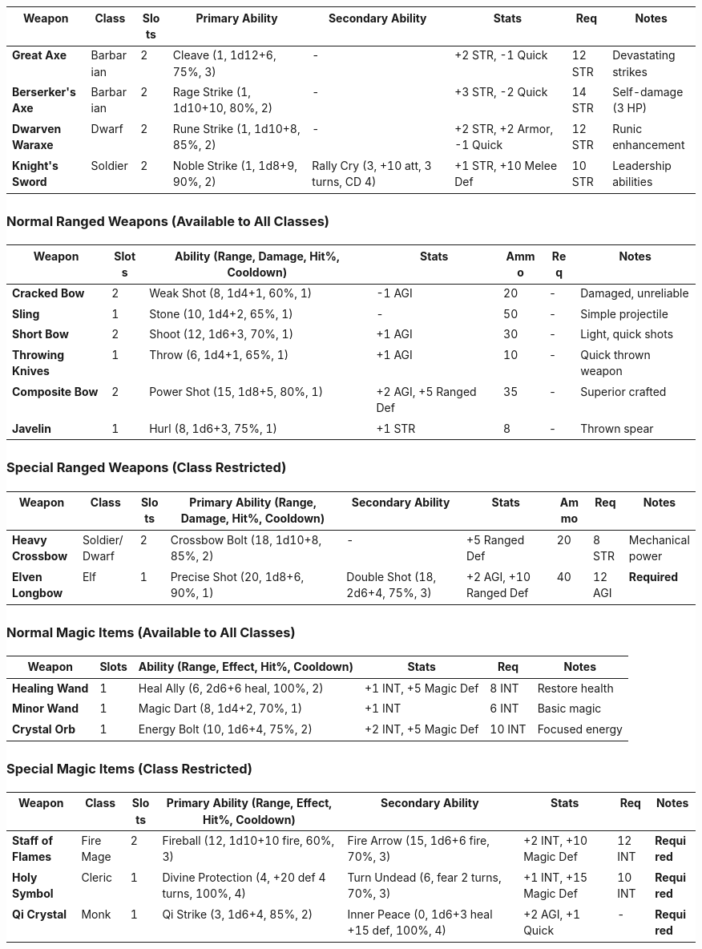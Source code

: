| Weapon | Class | Slots | Primary Ability | Secondary Ability | Stats | Req | Notes |
|--------|-------|-------|-----------------|-------------------|-------|-----|-------|
| **Great Axe** | Barbarian | 2 | Cleave (1, 1d12+6, 75%, 3) | - | +2 STR, -1 Quick | 12 STR | Devastating strikes |
| **Berserker's Axe** | Barbarian | 2 | Rage Strike (1, 1d10+10, 80%, 2) | - | +3 STR, -2 Quick | 14 STR | Self-damage (3 HP) |
| **Dwarven Waraxe** | Dwarf | 2 | Rune Strike (1, 1d10+8, 85%, 2) | - | +2 STR, +2 Armor, -1 Quick | 12 STR | Runic enhancement |
| **Knight's Sword** | Soldier | 2 | Noble Strike (1, 1d8+9, 90%, 2) | Rally Cry (3, +10 att, 3 turns, CD 4) | +1 STR, +10 Melee Def | 10 STR | Leadership abilities |

### Normal Ranged Weapons (Available to All Classes)

| Weapon | Slots | Ability (Range, Damage, Hit%, Cooldown) | Stats | Ammo | Req | Notes |
|--------|-------|------------------------------------------|-------|------|-----|-------|
| **Cracked Bow** | 2 | Weak Shot (8, 1d4+1, 60%, 1) | -1 AGI | 20 | - | Damaged, unreliable |
| **Sling** | 1 | Stone (10, 1d4+2, 65%, 1) | - | 50 | - | Simple projectile |
| **Short Bow** | 2 | Shoot (12, 1d6+3, 70%, 1) | +1 AGI | 30 | - | Light, quick shots |
| **Throwing Knives** | 1 | Throw (6, 1d4+1, 65%, 1) | +1 AGI | 10 | - | Quick thrown weapon |
| **Composite Bow** | 2 | Power Shot (15, 1d8+5, 80%, 1) | +2 AGI, +5 Ranged Def | 35 | - | Superior crafted |
| **Javelin** | 1 | Hurl (8, 1d6+3, 75%, 1) | +1 STR | 8 | - | Thrown spear |

### Special Ranged Weapons (Class Restricted)

| Weapon | Class | Slots | Primary Ability (Range, Damage, Hit%, Cooldown) | Secondary Ability | Stats | Ammo | Req | Notes |
|--------|-------|-------|--------------------------------------------------|-------------------|-------|------|-----|-------|
| **Heavy Crossbow** | Soldier/Dwarf | 2 | Crossbow Bolt (18, 1d10+8, 85%, 2) | - | +5 Ranged Def | 20 | 8 STR | Mechanical power |
| **Elven Longbow** | Elf | 1 | Precise Shot (20, 1d8+6, 90%, 1) | Double Shot (18, 2d6+4, 75%, 3) | +2 AGI, +10 Ranged Def | 40 | 12 AGI | **Required** |

### Normal Magic Items (Available to All Classes)

| Weapon | Slots | Ability (Range, Effect, Hit%, Cooldown) | Stats | Req | Notes |
|--------|-------|------------------------------------------|-------|-----|-------|
| **Healing Wand** | 1 | Heal Ally (6, 2d6+6 heal, 100%, 2) | +1 INT, +5 Magic Def | 8 INT | Restore health |
| **Minor Wand** | 1 | Magic Dart (8, 1d4+2, 70%, 1) | +1 INT | 6 INT | Basic magic |
| **Crystal Orb** | 1 | Energy Bolt (10, 1d6+4, 75%, 2) | +2 INT, +5 Magic Def | 10 INT | Focused energy |

### Special Magic Items (Class Restricted)

| Weapon | Class | Slots | Primary Ability (Range, Effect, Hit%, Cooldown) | Secondary Ability | Stats | Req | Notes |
|--------|-------|-------|--------------------------------------------------|-------------------|-------|-----|-------|
| **Staff of Flames** | Fire Mage | 2 | Fireball (12, 1d10+10 fire, 60%, 3) | Fire Arrow (15, 1d6+6 fire, 70%, 3) | +2 INT, +10 Magic Def | 12 INT | **Required** |
| **Holy Symbol** | Cleric | 1 | Divine Protection (4, +20 def 4 turns, 100%, 4) | Turn Undead (6, fear 2 turns, 70%, 3) | +1 INT, +15 Magic Def | 10 INT | **Required** |
| **Qi Crystal** | Monk | 1 | Qi Strike (3, 1d6+4, 85%, 2) | Inner Peace (0, 1d6+3 heal +15 def, 100%, 4) | +2 AGI, +1 Quick | - | **Required** |
